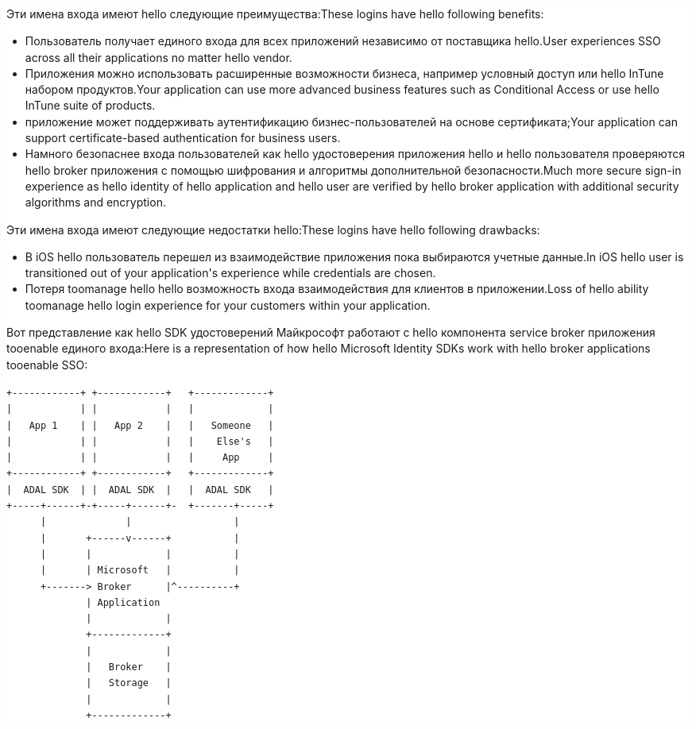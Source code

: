 <span data-ttu-id="d133a-166">Эти имена входа имеют hello следующие преимущества:</span><span class="sxs-lookup"><span data-stu-id="d133a-166">These logins have hello following benefits:</span></span>

* <span data-ttu-id="d133a-167">Пользователь получает единого входа для всех приложений независимо от поставщика hello.</span><span class="sxs-lookup"><span data-stu-id="d133a-167">User experiences SSO across all their applications no matter hello vendor.</span></span>
* <span data-ttu-id="d133a-168">Приложения можно использовать расширенные возможности бизнеса, например условный доступ или hello InTune набором продуктов.</span><span class="sxs-lookup"><span data-stu-id="d133a-168">Your application can use more advanced business features such as Conditional Access or use hello InTune suite of products.</span></span>
* <span data-ttu-id="d133a-169">приложение может поддерживать аутентификацию бизнес-пользователей на основе сертификата;</span><span class="sxs-lookup"><span data-stu-id="d133a-169">Your application can support certificate-based authentication for business users.</span></span>
* <span data-ttu-id="d133a-170">Намного безопаснее входа пользователей как hello удостоверения приложения hello и hello пользователя проверяются hello broker приложения с помощью шифрования и алгоритмы дополнительной безопасности.</span><span class="sxs-lookup"><span data-stu-id="d133a-170">Much more secure sign-in experience as hello identity of hello application and hello user are verified by hello broker application with additional security algorithms and encryption.</span></span>

<span data-ttu-id="d133a-171">Эти имена входа имеют следующие недостатки hello:</span><span class="sxs-lookup"><span data-stu-id="d133a-171">These logins have hello following drawbacks:</span></span>

* <span data-ttu-id="d133a-172">В iOS hello пользователь перешел из взаимодействие приложения пока выбираются учетные данные.</span><span class="sxs-lookup"><span data-stu-id="d133a-172">In iOS hello user is transitioned out of your application's experience while credentials are chosen.</span></span>
* <span data-ttu-id="d133a-173">Потеря toomanage hello hello возможность входа взаимодействия для клиентов в приложении.</span><span class="sxs-lookup"><span data-stu-id="d133a-173">Loss of hello ability toomanage hello login experience for your customers within your application.</span></span>

<span data-ttu-id="d133a-174">Вот представление как hello SDK удостоверений Майкрософт работают с hello компонента service broker приложения tooenable единого входа:</span><span class="sxs-lookup"><span data-stu-id="d133a-174">Here is a representation of how hello Microsoft Identity SDKs work with hello broker applications tooenable SSO:</span></span>

```
+------------+ +------------+   +-------------+
|            | |            |   |             |
|   App 1    | |   App 2    |   |   Someone   |
|            | |            |   |    Else's   |
|            | |            |   |     App     |
+------------+ +------------+   +-------------+
|  ADAL SDK  | |  ADAL SDK  |   |  ADAL SDK   |
+-----+------+-+-----+------+-  +-------+-----+
      |              |                  |
      |       +------v------+           |
      |       |             |           |
      |       | Microsoft   |           |
      +-------> Broker      |^----------+
              | Application
              |             |
              +-------------+
              |             |
              |   Broker    |
              |   Storage   |
              |             |
              +-------------+

```
